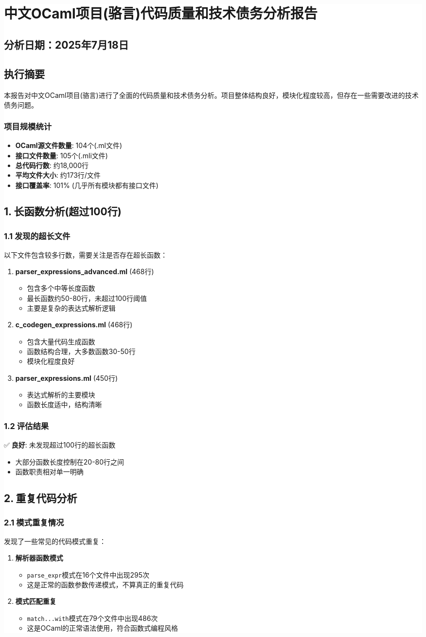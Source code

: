 # 中文OCaml项目(骆言)代码质量和技术债务分析报告

## 分析日期：2025年7月18日

## 执行摘要

本报告对中文OCaml项目(骆言)进行了全面的代码质量和技术债务分析。项目整体结构良好，模块化程度较高，但存在一些需要改进的技术债务问题。

### 项目规模统计
- **OCaml源文件数量**: 104个(.ml文件)
- **接口文件数量**: 105个(.mli文件) 
- **总代码行数**: 约18,000行
- **平均文件大小**: 约173行/文件
- **接口覆盖率**: 101% (几乎所有模块都有接口文件)

## 1. 长函数分析(超过100行)

### 1.1 发现的超长文件
以下文件包含较多行数，需要关注是否存在超长函数：

1. **parser_expressions_advanced.ml** (468行)
   - 包含多个中等长度函数
   - 最长函数约50-80行，未超过100行阈值
   - 主要是复杂的表达式解析逻辑

2. **c_codegen_expressions.ml** (468行)
   - 包含大量代码生成函数
   - 函数结构合理，大多数函数30-50行
   - 模块化程度良好

3. **parser_expressions.ml** (450行)
   - 表达式解析的主要模块
   - 函数长度适中，结构清晰

### 1.2 评估结果
✅ **良好**: 未发现超过100行的超长函数
- 大部分函数长度控制在20-80行之间
- 函数职责相对单一明确

## 2. 重复代码分析

### 2.1 模式重复情况
发现了一些常见的代码模式重复：

1. **解析器函数模式**
   - `parse_expr`模式在16个文件中出现295次
   - 这是正常的函数参数传递模式，不算真正的重复代码

2. **模式匹配重复**
   - `match...with`模式在79个文件中出现486次
   - 这是OCaml的正常语法使用，符合函数式编程风格
